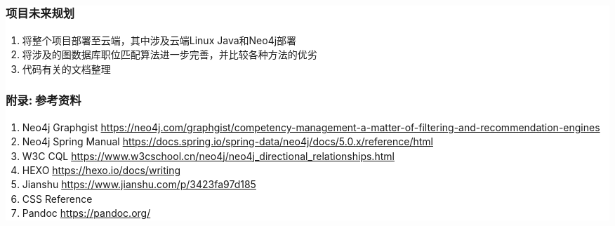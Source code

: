 ### 项目未来规划
1. 将整个项目部署至云端，其中涉及云端Linux Java和Neo4j部署
2. 将涉及的图数据库职位匹配算法进一步完善，并比较各种方法的优劣
3. 代码有关的文档整理

### 附录: 参考资料
1. Neo4j Graphgist https://neo4j.com/graphgist/competency-management-a-matter-of-filtering-and-recommendation-engines
2. Neo4j Spring Manual https://docs.spring.io/spring-data/neo4j/docs/5.0.x/reference/html
3. W3C CQL https://www.w3cschool.cn/neo4j/neo4j_directional_relationships.html
4. HEXO https://hexo.io/docs/writing
5. Jianshu https://www.jianshu.com/p/3423fa97d185
6. CSS Reference 
7. Pandoc https://pandoc.org/
